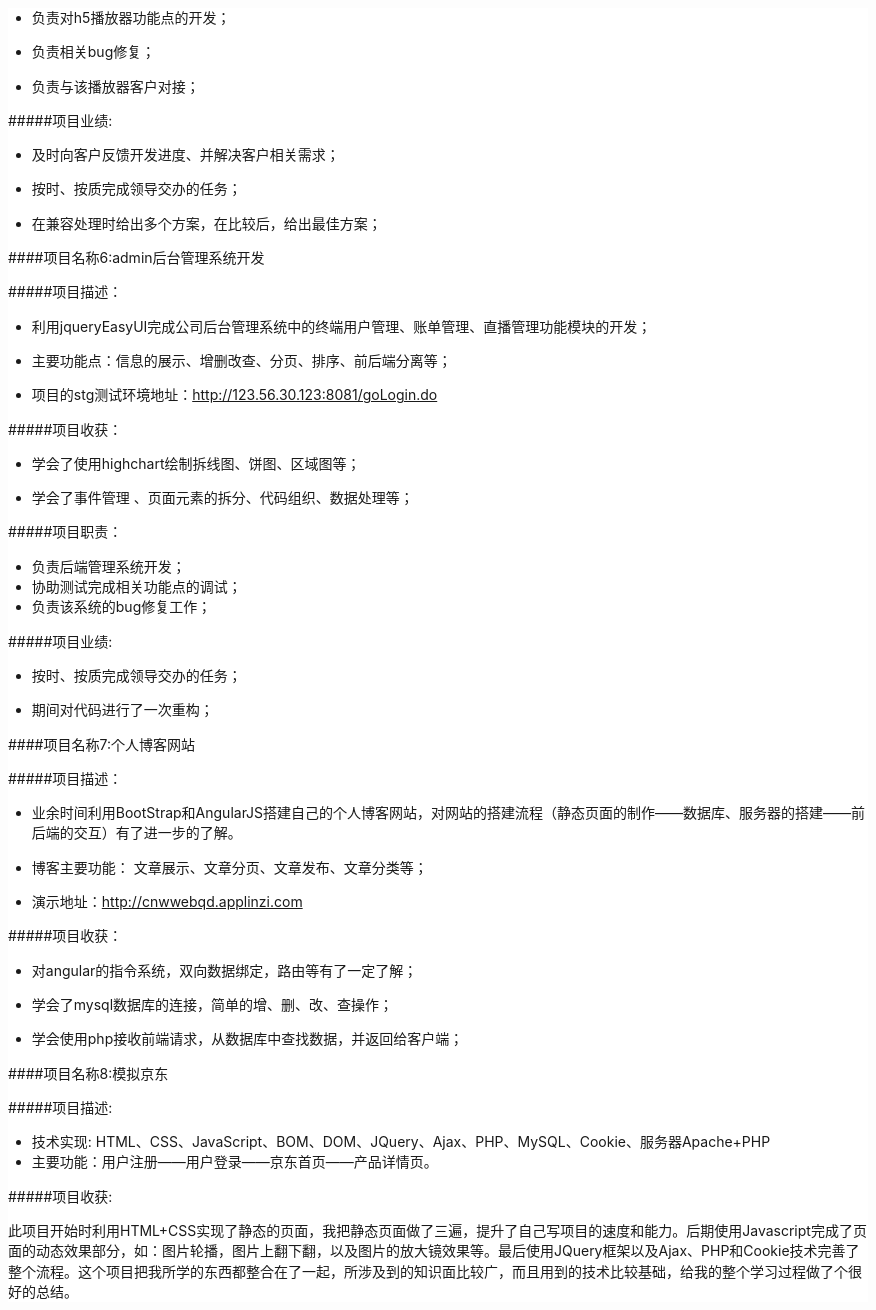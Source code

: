 - 负责对h5播放器功能点的开发；

- 负责相关bug修复；

- 负责与该播放器客户对接；

#####项目业绩:

- 及时向客户反馈开发进度、并解决客户相关需求；

- 按时、按质完成领导交办的任务；

- 在兼容处理时给出多个方案，在比较后，给出最佳方案；

####项目名称6:admin后台管理系统开发

#####项目描述：

- 利用jqueryEasyUI完成公司后台管理系统中的终端用户管理、账单管理、直播管理功能模块的开发；

- 主要功能点：信息的展示、增删改查、分页、排序、前后端分离等；

- 项目的stg测试环境地址：http://123.56.30.123:8081/goLogin.do

#####项目收获：

-  学会了使用highchart绘制拆线图、饼图、区域图等；

- 学会了事件管理 、页面元素的拆分、代码组织、数据处理等；

#####项目职责：

- 负责后端管理系统开发；
- 协助测试完成相关功能点的调试；
- 负责该系统的bug修复工作；

#####项目业绩:

- 按时、按质完成领导交办的任务；

- 期间对代码进行了一次重构；

####项目名称7:个人博客网站

#####项目描述：

- 业余时间利用BootStrap和AngularJS搭建自己的个人博客网站，对网站的搭建流程（静态页面的制作——数据库、服务器的搭建——前后端的交互）有了进一步的了解。

- 博客主要功能： 文章展示、文章分页、文章发布、文章分类等；

- 演示地址：http://cnwwebqd.applinzi.com

#####项目收获：

-  对angular的指令系统，双向数据绑定，路由等有了一定了解；

- 学会了mysql数据库的连接，简单的增、删、改、查操作；

- 学会使用php接收前端请求，从数据库中查找数据，并返回给客户端；

####项目名称8:模拟京东

#####项目描述:

- 技术实现:  HTML、CSS、JavaScript、BOM、DOM、JQuery、Ajax、PHP、MySQL、Cookie、服务器Apache+PHP
- 主要功能：用户注册——用户登录——京东首页——产品详情页。

#####项目收获:

此项目开始时利用HTML+CSS实现了静态的页面，我把静态页面做了三遍，提升了自己写项目的速度和能力。后期使用Javascript完成了页面的动态效果部分，如：图片轮播，图片上翻下翻，以及图片的放大镜效果等。最后使用JQuery框架以及Ajax、PHP和Cookie技术完善了整个流程。这个项目把我所学的东西都整合在了一起，所涉及到的知识面比较广，而且用到的技术比较基础，给我的整个学习过程做了个很好的总结。
